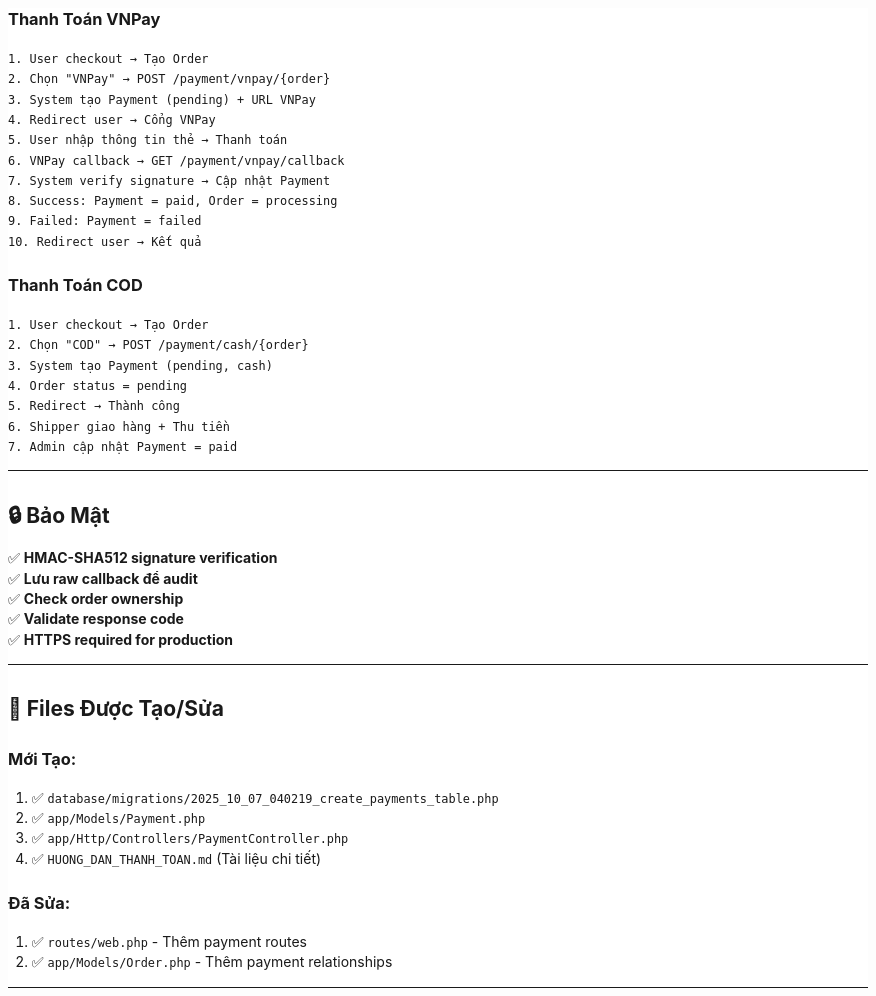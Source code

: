 ### Thanh Toán VNPay

```
1. User checkout → Tạo Order
2. Chọn "VNPay" → POST /payment/vnpay/{order}
3. System tạo Payment (pending) + URL VNPay
4. Redirect user → Cổng VNPay
5. User nhập thông tin thẻ → Thanh toán
6. VNPay callback → GET /payment/vnpay/callback
7. System verify signature → Cập nhật Payment
8. Success: Payment = paid, Order = processing
9. Failed: Payment = failed
10. Redirect user → Kết quả
```

### Thanh Toán COD

```
1. User checkout → Tạo Order
2. Chọn "COD" → POST /payment/cash/{order}
3. System tạo Payment (pending, cash)
4. Order status = pending
5. Redirect → Thành công
6. Shipper giao hàng + Thu tiền
7. Admin cập nhật Payment = paid
```

---

## 🔒 Bảo Mật

✅ **HMAC-SHA512 signature verification**  
✅ **Lưu raw callback để audit**  
✅ **Check order ownership**  
✅ **Validate response code**  
✅ **HTTPS required for production**

---

## 📁 Files Được Tạo/Sửa

### Mới Tạo:

1. ✅ `database/migrations/2025_10_07_040219_create_payments_table.php`
2. ✅ `app/Models/Payment.php`
3. ✅ `app/Http/Controllers/PaymentController.php`
4. ✅ `HUONG_DAN_THANH_TOAN.md` (Tài liệu chi tiết)

### Đã Sửa:

1. ✅ `routes/web.php` - Thêm payment routes
2. ✅ `app/Models/Order.php` - Thêm payment relationships

---
